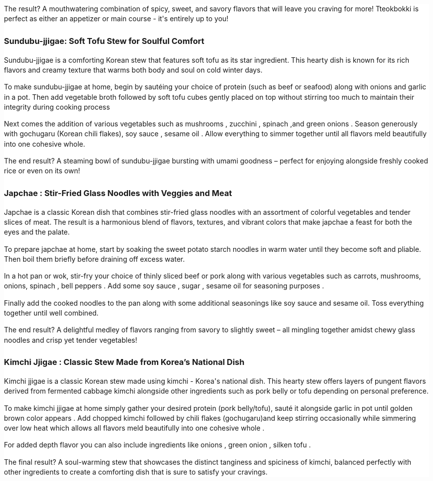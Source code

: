 The result? A mouthwatering combination of spicy, sweet, and savory flavors that will leave you craving for more! Tteokbokki is perfect as either an appetizer or main course - it's entirely up to you!

### Sundubu-jjigae: Soft Tofu Stew for Soulful Comfort

Sundubu-jjigae is a comforting Korean stew that features soft tofu as its star ingredient. This hearty dish is known for its rich flavors and creamy texture that warms both body and soul on cold winter days.

To make sundubu-jjigae at home, begin by sautéing your choice of protein (such as beef or seafood) along with onions and garlic in a pot. Then add vegetable broth followed by soft tofu cubes gently placed on top without stirring too much to maintain their integrity during cooking process

Next comes the addition of various vegetables such as mushrooms , zucchini , spinach ,and green onions . Season generously with gochugaru (Korean chili flakes), soy sauce , sesame oil . Allow everything to simmer together until all flavors meld beautifully into one cohesive whole.

The end result? A steaming bowl of sundubu-jjigae bursting with umami goodness – perfect for enjoying alongside freshly cooked rice or even on its own!

### Japchae : Stir-Fried Glass Noodles with Veggies and Meat

Japchae is a classic Korean dish that combines stir-fried glass noodles with an assortment of colorful vegetables and tender slices of meat. The result is a harmonious blend of flavors, textures, and vibrant colors that make japchae a feast for both the eyes and the palate.

To prepare japchae at home, start by soaking the sweet potato starch noodles in warm water until they become soft and pliable. Then boil them briefly before draining off excess water.

In a hot pan or wok, stir-fry your choice of thinly sliced beef or pork along with various vegetables such as carrots, mushrooms, onions, spinach , bell peppers . Add some soy sauce , sugar , sesame oil for seasoning purposes .

Finally add the cooked noodles to the pan along with some additional seasonings like soy sauce and sesame oil. Toss everything together until well combined.

The end result? A delightful medley of flavors ranging from savory to slightly sweet – all mingling together amidst chewy glass noodles and crisp yet tender vegetables!

### Kimchi Jjigae : Classic Stew Made from Korea’s National Dish

Kimchi jjigae is a classic Korean stew made using kimchi - Korea's national dish. This hearty stew offers layers of pungent flavors derived from fermented cabbage kimchi alongside other ingredients such as pork belly or tofu depending on personal preference.

To make kimchi jjigae at home simply gather your desired protein (pork belly/tofu), sauté it alongside garlic in pot until golden brown color appears . Add chopped kimchi followed by chili flakes (gochugaru)and keep stirring occasionally while simmering over low heat which allows all flavors meld beautifully into one cohesive whole .

For added depth flavor you can also include ingredients like onions , green onion , silken tofu .


The final result? A soul-warming stew that showcases the distinct tanginess and spiciness of kimchi, balanced perfectly with other ingredients to create a comforting dish that is sure to satisfy your cravings.
